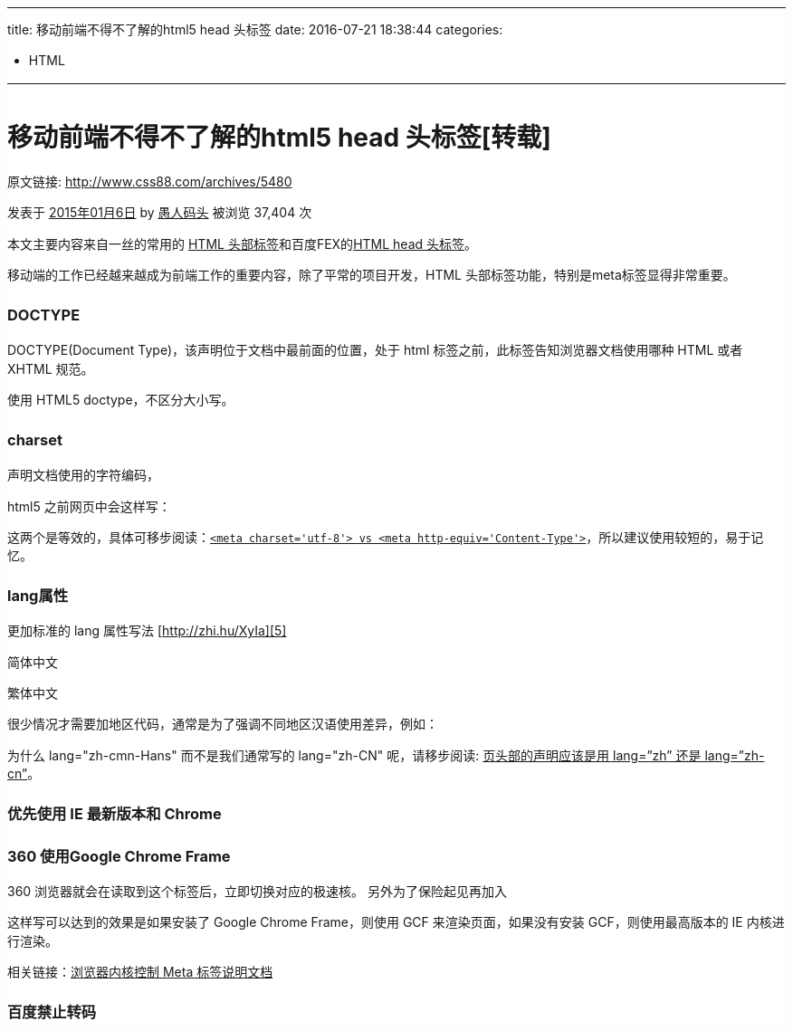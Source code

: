 ----
title: 移动前端不得不了解的html5 head 头标签
date: 2016-07-21 18:38:44
categories:
- HTML
----
# 移动前端不得不了解的html5 head 头标签[转载]

原文链接: <http://www.css88.com/archives/5480>

发表于 [2015年01月6日][0] by [愚人码头][1] 被浏览 37,404 次 

本文主要内容来自一丝的常用的 [HTML 头部标签][2]和百度FEX的[HTML head 头标签][3]。

移动端的工作已经越来越成为前端工作的重要内容，除了平常的项目开发，HTML 头部标签功能，特别是meta标签显得非常重要。

### DOCTYPE

DOCTYPE(Document Type)，该声明位于文档中最前面的位置，处于 html 标签之前，此标签告知浏览器文档使用哪种 HTML 或者 XHTML 规范。

使用 HTML5 doctype，不区分大小写。
    


### charset

声明文档使用的字符编码，


html5 之前网页中会这样写：

这两个是等效的，具体可移步阅读：[`<meta charset='utf-8'> vs <meta http-equiv='Content-Type'>`][4]，所以建议使用较短的，易于记忆。

### lang属性

更加标准的 lang 属性写法 [http://zhi.hu/XyIa][5]

简体中文

繁体中文

很少情况才需要加地区代码，通常是为了强调不同地区汉语使用差异，例如：

为什么 lang="zh-cmn-Hans" 而不是我们通常写的 lang="zh-CN" 呢，请移步阅读: [页头部的声明应该是用 lang=”zh” 还是 lang=”zh-cn”][5]。

### 优先使用 IE 最新版本和 Chrome

### 360 使用Google Chrome Frame

360 浏览器就会在读取到这个标签后，立即切换对应的极速核。 另外为了保险起见再加入

这样写可以达到的效果是如果安装了 Google Chrome Frame，则使用 GCF 来渲染页面，如果没有安装 GCF，则使用最高版本的 IE 内核进行渲染。

相关链接：[浏览器内核控制 Meta 标签说明文档][6]

### 百度禁止转码


[0]: http://www.css88.com/archives/5480
[1]: http://www.css88.com/archives/author/admin
[2]: https://github.com/yisibl/blog/issues/1
[3]: http://fex.baidu.com/blog/2014/10/html-head-tags/
[4]: http://stackoverflow.com/questions/4696499/meta-charset-utf-8-vs-meta-http-equiv-content-type
[5]: http://zhi.hu/XyIa
[6]: http://se.360.cn/v6/help/meta.html
[7]: http://m.baidu.com/pub/help.php?pn=22&ssid=0&from=844b&bd_page_type=1
[8]: http://msdn.microsoft.com/zh-cn/library/ff724037(v=expression.40).aspx
[9]: http://bigc.at/ios-webapp-viewport-meta.orz
[10]: http://www.qianduan.net/non-responsive-design-viewport.html
[11]: https://developer.apple.com/library/ios/qa/qa1686/_index.html
[12]: http://wxd.ctrip.com/blog/2013/09/ios7-hig-24/
[13]: http://updates.html5rocks.com/2014/11/Support-for-theme-color-in-Chrome-39-for-Android
[14]: https://github.com/audreyr/favicon-cheat-sheet
[15]: http://code.lancepollard.com/complete-list-of-html-meta-tags/
[16]: http://www.iacquire.com/blog/18-meta-tags-every-webpage-should-have-in-2013
[17]: https://gist.github.com/paddingme/6182708733917ae36331
[18]: http://amazeui.org/css/
[19]: http://www.douban.com/note/170560091/
[20]: http://www.uisdc.com/ios8-ten-new-feature
[21]: http://www.css88.com/archives/category/xhtmlcss
[22]: http://www.css88.com/archives/category/xhtmlcss/html5css3
[23]: http://www.css88.com/archives/category/develop-message/develop-tool
[24]: http://www.css88.com/archives/category/develop-message
[25]: http://www.css88.com/archives/tag/charset
[26]: http://www.css88.com/archives/tag/doctype
[27]: http://www.css88.com/archives/tag/head
[28]: http://www.css88.com/archives/tag/html5
[29]: http://www.css88.com/archives/tag/meta
[30]: http://www.css88.com/archives/tag/viewport
[31]: http://www.css88.com/archives/tag/%e7%a7%bb%e5%8a%a8%e5%89%8d%e7%ab%af